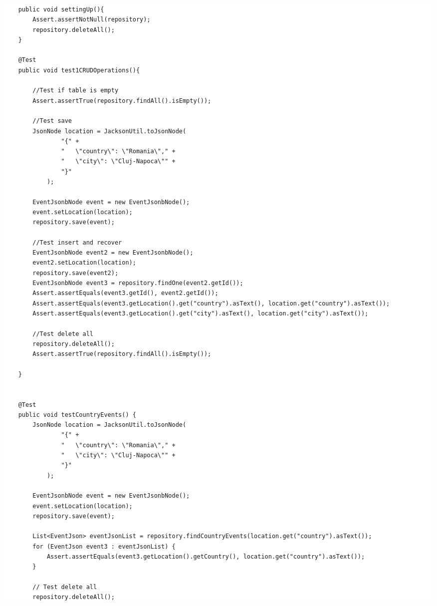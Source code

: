 ```
	public void settingUp(){
		Assert.assertNotNull(repository);
		repository.deleteAll();
	}

	@Test
	public void test1CRUDOperations(){

		//Test if table is empty
		Assert.assertTrue(repository.findAll().isEmpty());
		
		//Test save
		JsonNode location = JacksonUtil.toJsonNode(
                "{" +
                "   \"country\": \"Romania\"," +
                "   \"city\": \"Cluj-Napoca\"" +
                "}"
            );
		
        EventJsonbNode event = new EventJsonbNode();
        event.setLocation(location);
		repository.save(event);

		//Test insert and recover
		EventJsonbNode event2 = new EventJsonbNode();
		event2.setLocation(location);
		repository.save(event2);
		EventJsonbNode event3 = repository.findOne(event2.getId());
		Assert.assertEquals(event3.getId(), event2.getId());
		Assert.assertEquals(event3.getLocation().get("country").asText(), location.get("country").asText());
		Assert.assertEquals(event3.getLocation().get("city").asText(), location.get("city").asText());
		
		//Test delete all
		repository.deleteAll();
		Assert.assertTrue(repository.findAll().isEmpty());
		
	}
	
	
	@Test
	public void testCountryEvents() {
		JsonNode location = JacksonUtil.toJsonNode(
                "{" +
                "   \"country\": \"Romania\"," +
                "   \"city\": \"Cluj-Napoca\"" +
                "}"
            );
		
        EventJsonbNode event = new EventJsonbNode();
        event.setLocation(location);
		repository.save(event);
		
		List<EventJson> eventJsonList = repository.findCountryEvents(location.get("country").asText());
		for (EventJson event3 : eventJsonList) {
			Assert.assertEquals(event3.getLocation().getCountry(), location.get("country").asText());
		}

		// Test delete all
		repository.deleteAll();
```